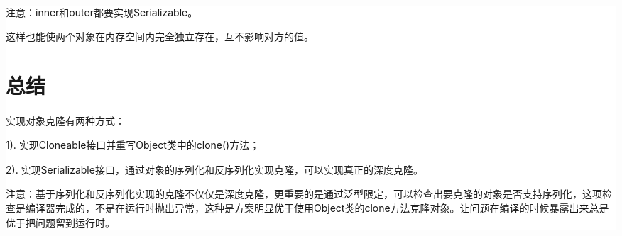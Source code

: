 注意：inner和outer都要实现Serializable。

这样也能使两个对象在内存空间内完全独立存在，互不影响对方的值。

# 总结

实现对象克隆有两种方式：

1\). 实现Cloneable接口并重写Object类中的clone()方法；

2\). 实现Serializable接口，通过对象的序列化和反序列化实现克隆，可以实现真正的深度克隆。

注意：基于序列化和反序列化实现的克隆不仅仅是深度克隆，更重要的是通过泛型限定，可以检查出要克隆的对象是否支持序列化，这项检查是编译器完成的，不是在运行时抛出异常，这种是方案明显优于使用Object类的clone方法克隆对象。让问题在编译的时候暴露出来总是优于把问题留到运行时。
